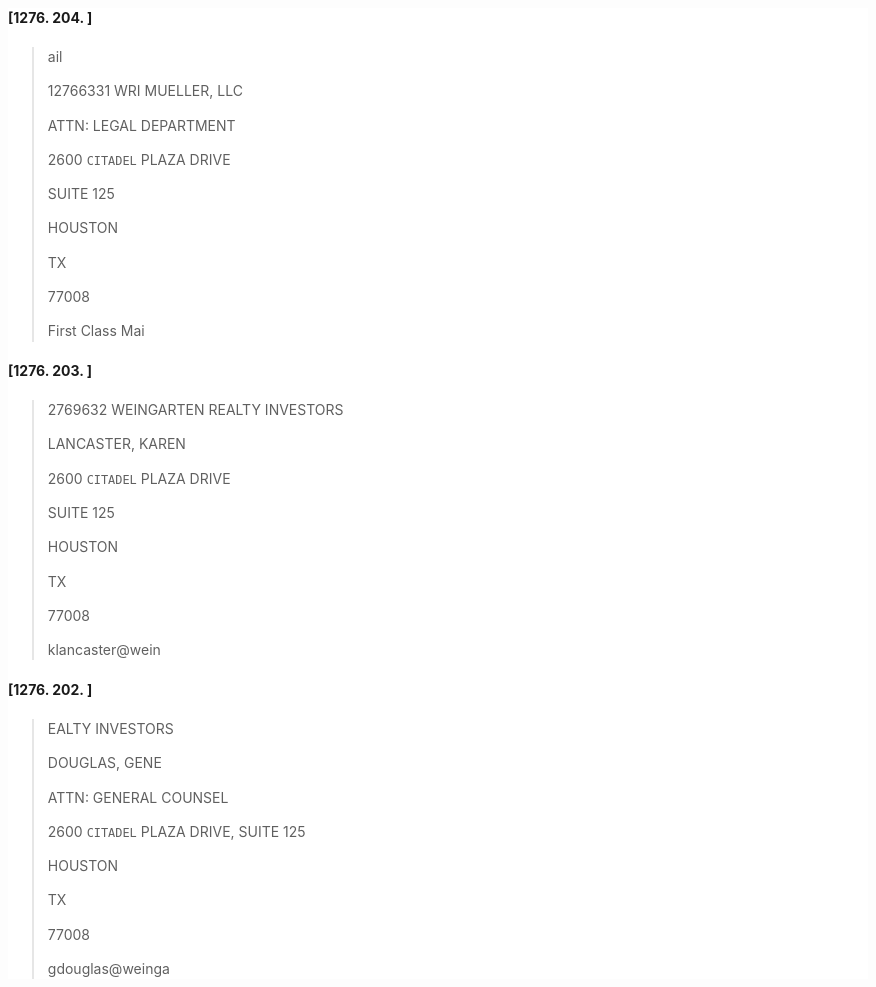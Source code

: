 #### [1276. 204. ]
> ail
> 
> 12766331 WRI MUELLER, LLC 
> 
> ATTN: LEGAL DEPARTMENT 
> 
> 2600 `CITADEL` PLAZA DRIVE 
> 
> SUITE 125 
> 
> HOUSTON 
> 
> TX 
> 
> 77008 
> 
> First Class Mai

#### [1276. 203. ]
> 2769632 WEINGARTEN REALTY INVESTORS 
> 
> LANCASTER, KAREN 
> 
> 2600 `CITADEL` PLAZA DRIVE 
> 
> SUITE 125 
> 
> HOUSTON 
> 
> TX 
> 
> 77008 
> 
> klancaster@wein

#### [1276. 202. ]
> EALTY INVESTORS 
> 
> DOUGLAS, GENE 
> 
> ATTN: GENERAL COUNSEL 
> 
> 2600 `CITADEL` PLAZA DRIVE, SUITE 125 
> 
> HOUSTON 
> 
> TX 
> 
> 77008 
> 
> gdouglas@weinga
